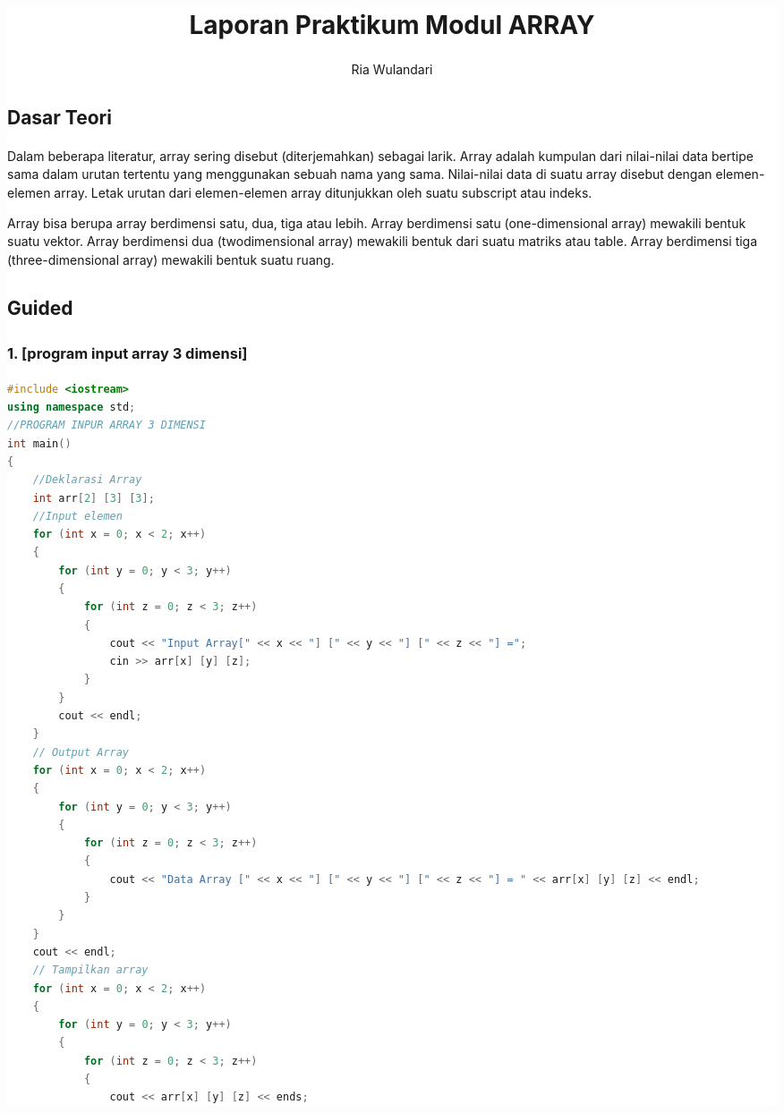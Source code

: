 # <h1 align="center">Laporan Praktikum Modul ARRAY</h1>
<p align="center">Ria Wulandari</p>

## Dasar Teori

Dalam beberapa literatur, array sering disebut (diterjemahkan) sebagai larik. Array
adalah kumpulan dari nilai-nilai data bertipe sama dalam urutan tertentu yang
menggunakan sebuah nama yang sama. Nilai-nilai data di suatu array disebut dengan
elemen-elemen array. Letak urutan dari elemen-elemen array ditunjukkan oleh suatu
subscript atau indeks.

 Array bisa berupa array berdimensi satu, dua, tiga atau lebih. Array berdimensi
satu (one-dimensional array) mewakili bentuk suatu vektor. Array berdimensi dua (twodimensional array) mewakili bentuk dari suatu matriks atau table. Array berdimensi tiga
(three-dimensional array) mewakili bentuk suatu ruang.

## Guided 

### 1. [program input array 3 dimensi]

```C++
#include <iostream>
using namespace std;
//PROGRAM INPUR ARRAY 3 DIMENSI 
int main()
{
    //Deklarasi Array
    int arr[2] [3] [3];
    //Input elemen
    for (int x = 0; x < 2; x++)
    {
        for (int y = 0; y < 3; y++)
        {
            for (int z = 0; z < 3; z++)
            {
                cout << "Input Array[" << x << "] [" << y << "] [" << z << "] =";
                cin >> arr[x] [y] [z];
            }
        }
        cout << endl;
    }
    // Output Array
    for (int x = 0; x < 2; x++)
    {
        for (int y = 0; y < 3; y++)
        {
            for (int z = 0; z < 3; z++)
            {
                cout << "Data Array [" << x << "] [" << y << "] [" << z << "] = " << arr[x] [y] [z] << endl;
            }
        }
    }
    cout << endl;
    // Tampilkan array
    for (int x = 0; x < 2; x++)
    {
        for (int y = 0; y < 3; y++)
        {
            for (int z = 0; z < 3; z++)
            {
                cout << arr[x] [y] [z] << ends;
```